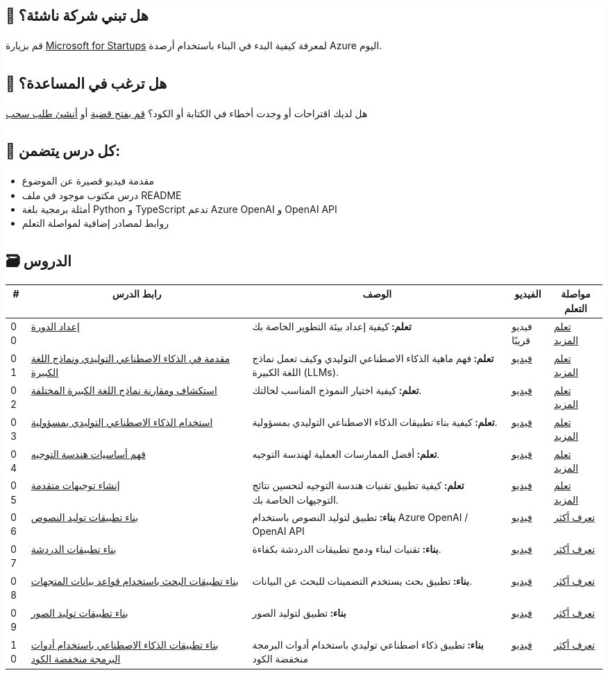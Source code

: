 ## 🚀 هل تبني شركة ناشئة؟

قم بزيارة [Microsoft for Startups](https://www.microsoft.com/startups) لمعرفة كيفية البدء في البناء باستخدام أرصدة Azure اليوم.

## 🙏 هل ترغب في المساعدة؟

هل لديك اقتراحات أو وجدت أخطاء في الكتابة أو الكود؟ [قم بفتح قضية](https://github.com/microsoft/generative-ai-for-beginners/issues?WT.mc_id=academic-105485-koreyst) أو [أنشئ طلب سحب](https://github.com/microsoft/generative-ai-for-beginners/pulls?WT.mc_id=academic-105485-koreyst)

## 📂 كل درس يتضمن:

- مقدمة فيديو قصيرة عن الموضوع  
- درس مكتوب موجود في ملف README  
- أمثلة برمجية بلغة Python و TypeScript تدعم Azure OpenAI و OpenAI API  
- روابط لمصادر إضافية لمواصلة التعلم  

## 🗃️ الدروس

| #   | **رابط الدرس**                                                                                                                              | **الوصف**                                                                                 | **الفيديو**                                                                   | **مواصلة التعلم**                                                             |
| --- | -------------------------------------------------------------------------------------------------------------------------------------------- | ----------------------------------------------------------------------------------------- | --------------------------------------------------------------------------- | ------------------------------------------------------------------------------ |
| 00  | [إعداد الدورة](./00-course-setup/README.md?WT.mc_id=academic-105485-koreyst)                                                                 | **تعلم:** كيفية إعداد بيئة التطوير الخاصة بك                                              | فيديو قريبًا                                                                 | [تعلم المزيد](https://aka.ms/genai-collection?WT.mc_id=academic-105485-koreyst) |
| 01  | [مقدمة في الذكاء الاصطناعي التوليدي ونماذج اللغة الكبيرة](./01-introduction-to-genai/README.md?WT.mc_id=academic-105485-koreyst)              | **تعلم:** فهم ماهية الذكاء الاصطناعي التوليدي وكيف تعمل نماذج اللغة الكبيرة (LLMs).         | [فيديو](https://aka.ms/gen-ai-lesson-1-gh?WT.mc_id=academic-105485-koreyst) | [تعلم المزيد](https://aka.ms/genai-collection?WT.mc_id=academic-105485-koreyst) |
| 02  | [استكشاف ومقارنة نماذج اللغة الكبيرة المختلفة](./02-exploring-and-comparing-different-llms/README.md?WT.mc_id=academic-105485-koreyst)       | **تعلم:** كيفية اختيار النموذج المناسب لحالتك.                                            | [فيديو](https://aka.ms/gen-ai-lesson2-gh?WT.mc_id=academic-105485-koreyst)  | [تعلم المزيد](https://aka.ms/genai-collection?WT.mc_id=academic-105485-koreyst) |
| 03  | [استخدام الذكاء الاصطناعي التوليدي بمسؤولية](./03-using-generative-ai-responsibly/README.md?WT.mc_id=academic-105485-koreyst)                | **تعلم:** كيفية بناء تطبيقات الذكاء الاصطناعي التوليدي بمسؤولية.                           | [فيديو](https://aka.ms/gen-ai-lesson3-gh?WT.mc_id=academic-105485-koreyst)  | [تعلم المزيد](https://aka.ms/genai-collection?WT.mc_id=academic-105485-koreyst) |
| 04  | [فهم أساسيات هندسة التوجيه](./04-prompt-engineering-fundamentals/README.md?WT.mc_id=academic-105485-koreyst)                                 | **تعلم:** أفضل الممارسات العملية لهندسة التوجيه.                                          | [فيديو](https://aka.ms/gen-ai-lesson4-gh?WT.mc_id=academic-105485-koreyst)  | [تعلم المزيد](https://aka.ms/genai-collection?WT.mc_id=academic-105485-koreyst) |
| 05  | [إنشاء توجيهات متقدمة](./05-advanced-prompts/README.md?WT.mc_id=academic-105485-koreyst)                                                     | **تعلم:** كيفية تطبيق تقنيات هندسة التوجيه لتحسين نتائج التوجيهات الخاصة بك.                | [فيديو](https://aka.ms/gen-ai-lesson5-gh?WT.mc_id=academic-105485-koreyst)  | [تعلم المزيد](https://aka.ms/genai-collection?WT.mc_id=academic-105485-koreyst) |
| 06  | [بناء تطبيقات توليد النصوص](./06-text-generation-apps/README.md?WT.mc_id=academic-105485-koreyst)                                | **بناء:** تطبيق لتوليد النصوص باستخدام Azure OpenAI / OpenAI API                                | [فيديو](https://aka.ms/gen-ai-lesson6-gh?WT.mc_id=academic-105485-koreyst)  | [تعرف أكثر](https://aka.ms/genai-collection?WT.mc_id=academic-105485-koreyst) |
| 07  | [بناء تطبيقات الدردشة](./07-building-chat-applications/README.md?WT.mc_id=academic-105485-koreyst)                                     | **بناء:** تقنيات لبناء ودمج تطبيقات الدردشة بكفاءة.                                               | [فيديو](https://aka.ms/gen-ai-lessons7-gh?WT.mc_id=academic-105485-koreyst) | [تعرف أكثر](https://aka.ms/genai-collection?WT.mc_id=academic-105485-koreyst) |
| 08  | [بناء تطبيقات البحث باستخدام قواعد بيانات المتجهات](./08-building-search-applications/README.md?WT.mc_id=academic-105485-koreyst)                        | **بناء:** تطبيق بحث يستخدم التضمينات للبحث عن البيانات.                                          | [فيديو](https://aka.ms/gen-ai-lesson8-gh?WT.mc_id=academic-105485-koreyst)  | [تعرف أكثر](https://aka.ms/genai-collection?WT.mc_id=academic-105485-koreyst) |
| 09  | [بناء تطبيقات توليد الصور](./09-building-image-applications/README.md?WT.mc_id=academic-105485-koreyst)                        | **بناء:** تطبيق لتوليد الصور                                                                     | [فيديو](https://aka.ms/gen-ai-lesson9-gh?WT.mc_id=academic-105485-koreyst)  | [تعرف أكثر](https://aka.ms/genai-collection?WT.mc_id=academic-105485-koreyst) |
| 10  | [بناء تطبيقات الذكاء الاصطناعي باستخدام أدوات البرمجة منخفضة الكود](./10-building-low-code-ai-applications/README.md?WT.mc_id=academic-105485-koreyst)                       | **بناء:** تطبيق ذكاء اصطناعي توليدي باستخدام أدوات البرمجة منخفضة الكود                           | [فيديو](https://aka.ms/gen-ai-lesson10-gh?WT.mc_id=academic-105485-koreyst) | [تعرف أكثر](https://aka.ms/genai-collection?WT.mc_id=academic-105485-koreyst) |